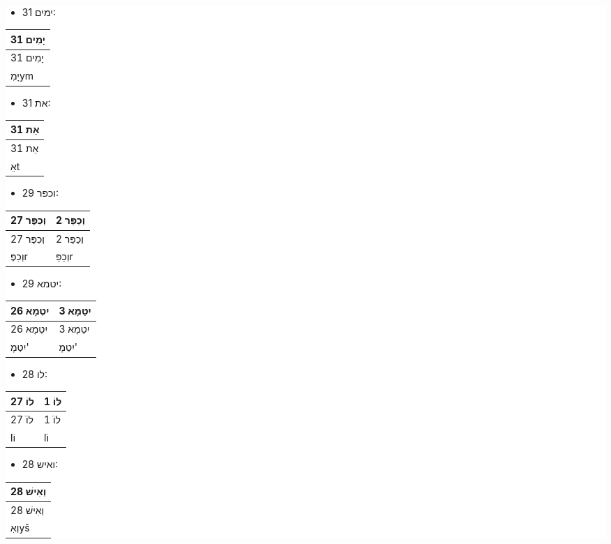  * ימים 31: 

|יָמִים 31|
|-|
|יָמִים 31|
|יָמִym|

 * את 31: 

|אֵת 31|
|-|
|אֵת 31|
|אֵt|

 * וכפר 29: 

|וְכִפֶּר 27|וְכַפֵּר 2|
|-|-|
|וְכִפֶּר 27|וְכַפֵּר 2|
|וְכִפֶּr|וְכַפֵּr|

 * יטמא 29: 

|יִטְמָא 26|יִטַּמָּא 3|
|-|-|
|יִטְמָא 26|יִטַמָא 3|
|יִטְמָ'|יִטַמָ'|

 * לו 28: 

|לוֹ 27|לּוֹ 1|
|-|-|
|לוֹֹ 27|לוֹֹ 1|
|lוֹֹ|lוֹֹ|

 * ואיש 28: 

|וְאִישׁ 28|
|-|
|וְאִישׁ 28|
|וְאִyš|
